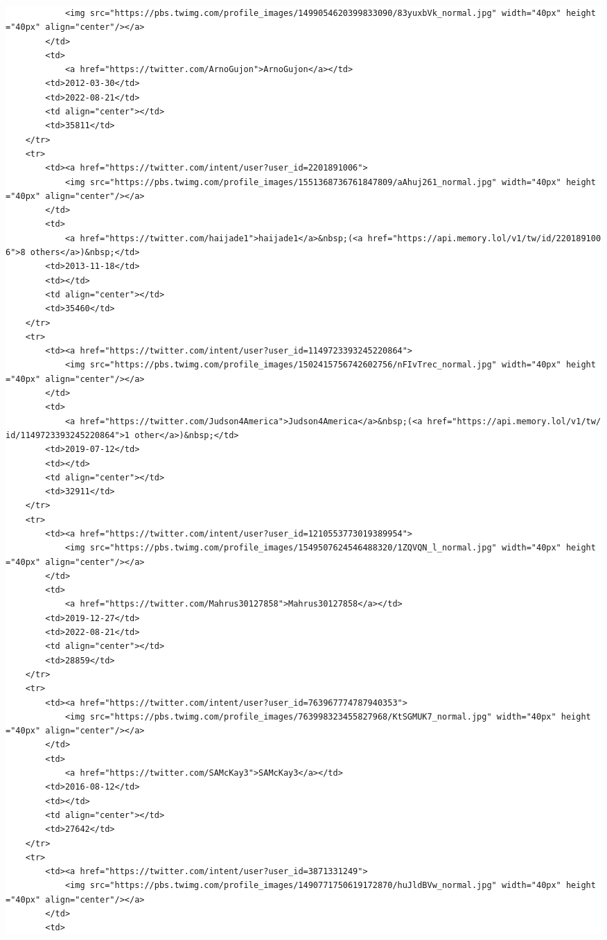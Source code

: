                <img src="https://pbs.twimg.com/profile_images/1499054620399833090/83yuxbVk_normal.jpg" width="40px" height="40px" align="center"/></a>
            </td>
            <td>
                <a href="https://twitter.com/ArnoGujon">ArnoGujon</a></td>
            <td>2012-03-30</td>
            <td>2022-08-21</td>
            <td align="center"></td>
            <td>35811</td>
        </tr>
        <tr>
            <td><a href="https://twitter.com/intent/user?user_id=2201891006">
                <img src="https://pbs.twimg.com/profile_images/1551368736761847809/aAhuj261_normal.jpg" width="40px" height="40px" align="center"/></a>
            </td>
            <td>
                <a href="https://twitter.com/haijade1">haijade1</a>&nbsp;(<a href="https://api.memory.lol/v1/tw/id/2201891006">8 others</a>)&nbsp;</td>
            <td>2013-11-18</td>
            <td></td>
            <td align="center"></td>
            <td>35460</td>
        </tr>
        <tr>
            <td><a href="https://twitter.com/intent/user?user_id=1149723393245220864">
                <img src="https://pbs.twimg.com/profile_images/1502415756742602756/nFIvTrec_normal.jpg" width="40px" height="40px" align="center"/></a>
            </td>
            <td>
                <a href="https://twitter.com/Judson4America">Judson4America</a>&nbsp;(<a href="https://api.memory.lol/v1/tw/id/1149723393245220864">1 other</a>)&nbsp;</td>
            <td>2019-07-12</td>
            <td></td>
            <td align="center"></td>
            <td>32911</td>
        </tr>
        <tr>
            <td><a href="https://twitter.com/intent/user?user_id=1210553773019389954">
                <img src="https://pbs.twimg.com/profile_images/1549507624546488320/1ZQVQN_l_normal.jpg" width="40px" height="40px" align="center"/></a>
            </td>
            <td>
                <a href="https://twitter.com/Mahrus30127858">Mahrus30127858</a></td>
            <td>2019-12-27</td>
            <td>2022-08-21</td>
            <td align="center"></td>
            <td>28859</td>
        </tr>
        <tr>
            <td><a href="https://twitter.com/intent/user?user_id=763967774787940353">
                <img src="https://pbs.twimg.com/profile_images/763998323455827968/KtSGMUK7_normal.jpg" width="40px" height="40px" align="center"/></a>
            </td>
            <td>
                <a href="https://twitter.com/SAMcKay3">SAMcKay3</a></td>
            <td>2016-08-12</td>
            <td></td>
            <td align="center"></td>
            <td>27642</td>
        </tr>
        <tr>
            <td><a href="https://twitter.com/intent/user?user_id=3871331249">
                <img src="https://pbs.twimg.com/profile_images/1490771750619172870/huJldBVw_normal.jpg" width="40px" height="40px" align="center"/></a>
            </td>
            <td>